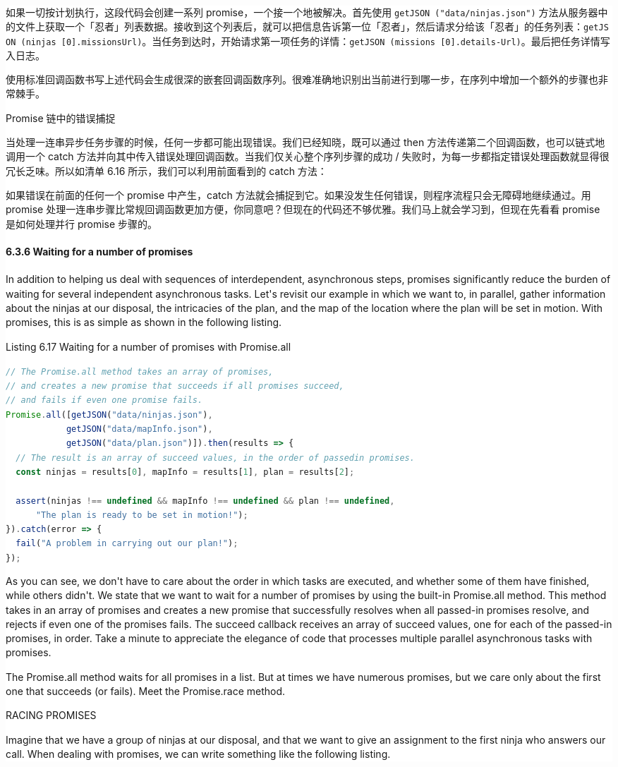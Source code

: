 如果一切按计划执行，这段代码会创建一系列 promise，一个接一个地被解决。首先使用 `getJSON ("data/ninjas.json")` 方法从服务器中的文件上获取一个「忍者」列表数据。接收到这个列表后，就可以把信息告诉第一位「忍者」，然后请求分给该「忍者」的任务列表：`getJSON (ninjas [0].missionsUrl)`。当任务到达时，开始请求第一项任务的详情：`getJSON (missions [0].details-Url)`。最后把任务详情写入日志。

使用标准回调函数书写上述代码会生成很深的嵌套回调函数序列。很难准确地识别出当前进行到哪一步，在序列中增加一个额外的步骤也非常棘手。

Promise 链中的错误捕捉

当处理一连串异步任务步骤的时候，任何一步都可能出现错误。我们已经知晓，既可以通过 then 方法传递第二个回调函数，也可以链式地调用一个 catch 方法并向其中传入错误处理回调函数。当我们仅关心整个序列步骤的成功 / 失败时，为每一步都指定错误处理函数就显得很冗长乏味。所以如清单 6.16 所示，我们可以利用前面看到的 catch 方法：

如果错误在前面的任何一个 promise 中产生，catch 方法就会捕捉到它。如果没发生任何错误，则程序流程只会无障碍地继续通过。用 promise 处理一连串步骤比常规回调函数更加方便，你同意吧？但现在的代码还不够优雅。我们马上就会学习到，但现在先看看 promise 是如何处理并行 promise 步骤的。

#### 6.3.6 Waiting for a number of promises

In addition to helping us deal with sequences of interdependent, asynchronous steps, promises significantly reduce the burden of waiting for several independent asynchronous tasks. Let's revisit our example in which we want to, in parallel, gather information about the ninjas at our disposal, the intricacies of the plan, and the map of the location where the plan will be set in motion. With promises, this is as simple as shown in the following listing.

Listing 6.17 Waiting for a number of promises with Promise.all

```js
// The Promise.all method takes an array of promises, 
// and creates a new promise that succeeds if all promises succeed, 
// and fails if even one promise fails.
Promise.all([getJSON("data/ninjas.json"),
            getJSON("data/mapInfo.json"), 
            getJSON("data/plan.json")]).then(results => { 
  // The result is an array of succeed values, in the order of passedin promises.
  const ninjas = results[0], mapInfo = results[1], plan = results[2];
  
  assert(ninjas !== undefined && mapInfo !== undefined && plan !== undefined,
      "The plan is ready to be set in motion!"); 
}).catch(error => {
  fail("A problem in carrying out our plan!"); 
});
```

As you can see, we don't have to care about the order in which tasks are executed, and whether some of them have finished, while others didn't. We state that we want to wait for a number of promises by using the built-in Promise.all method. This method takes in an array of promises and creates a new promise that successfully resolves when all passed-in promises resolve, and rejects if even one of the promises fails. The succeed callback receives an array of succeed values, one for each of the passed-in promises, in order. Take a minute to appreciate the elegance of code that processes multiple parallel asynchronous tasks with promises.

The Promise.all method waits for all promises in a list. But at times we have numerous promises, but we care only about the first one that succeeds (or fails). Meet the Promise.race method.

RACING PROMISES

Imagine that we have a group of ninjas at our disposal, and that we want to give an assignment to the first ninja who answers our call. When dealing with promises, we can write something like the following listing.
